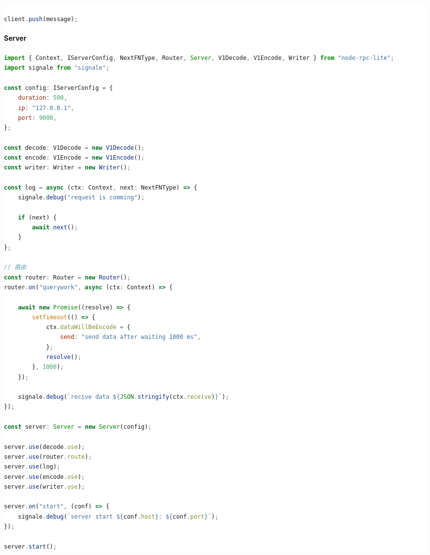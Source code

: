 ``` js

client.push(message);


```

#### Server

```js
import { Context, IServerConfig, NextFNType, Router, Server, V1Decode, V1Encode, Writer } from "node-rpc-lite";
import signale from "signale";

const config: IServerConfig = {
    duration: 500,
    ip: "127.0.0.1",
    port: 9000,
};

const decode: V1Decode = new V1Decode();
const encode: V1Encode = new V1Encode();
const writer: Writer = new Writer();

const log = async (ctx: Context, next: NextFNType) => {
    signale.debug("request is comming");

    if (next) {
        await next();
    }
};

// 路由
const router: Router = new Router();
router.on("querywork", async (ctx: Context) => {

    await new Promise((resolve) => {
        setTimeout(() => {
            ctx.dataWillBeEncode = {
                send: "send data after waiting 1000 ms",
            };
            resolve();
        }, 1000);
    });

    signale.debug(`recive data ${JSON.stringify(ctx.receive)}`);
});

const server: Server = new Server(config);

server.use(decode.use);
server.use(router.route);
server.use(log);
server.use(encode.use);
server.use(writer.use);

server.on("start", (conf) => {
    signale.debug(`server start ${conf.host}: ${conf.port}`);
});

server.start();

```
